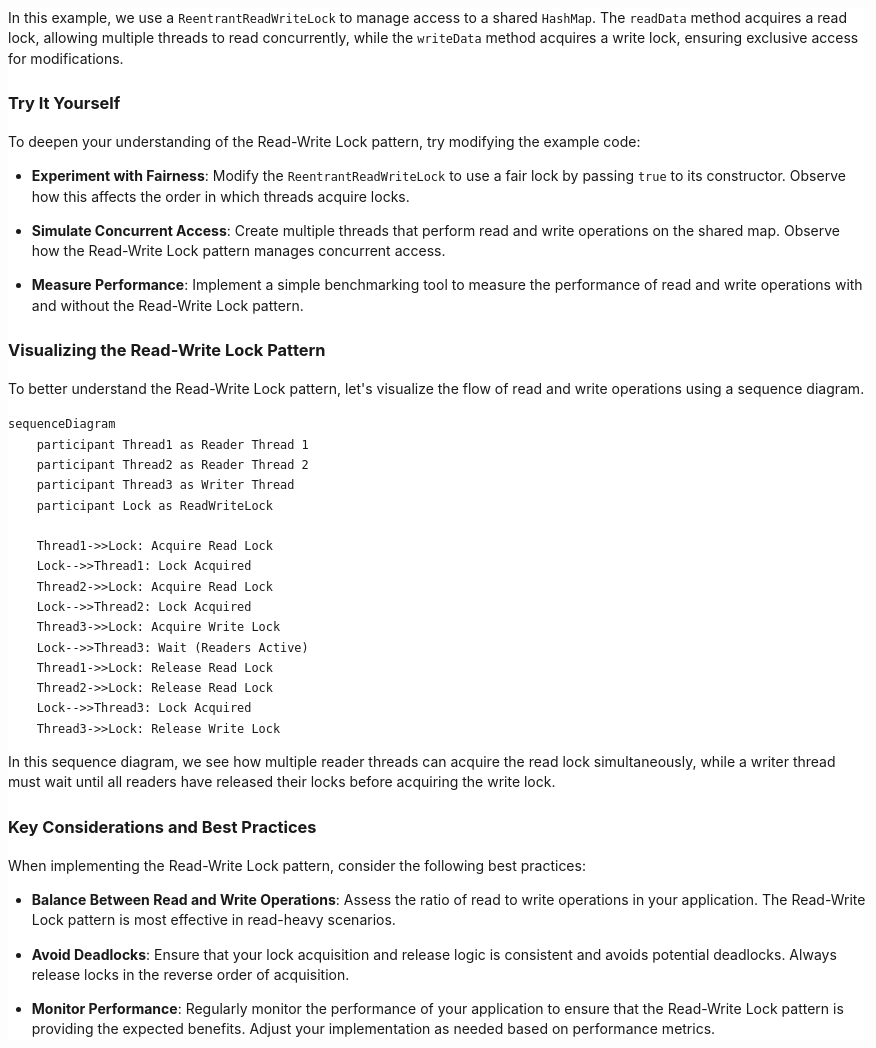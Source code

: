 In this example, we use a `ReentrantReadWriteLock` to manage access to a shared `HashMap`. The `readData` method acquires a read lock, allowing multiple threads to read concurrently, while the `writeData` method acquires a write lock, ensuring exclusive access for modifications.

### Try It Yourself

To deepen your understanding of the Read-Write Lock pattern, try modifying the example code:

- **Experiment with Fairness**: Modify the `ReentrantReadWriteLock` to use a fair lock by passing `true` to its constructor. Observe how this affects the order in which threads acquire locks.

- **Simulate Concurrent Access**: Create multiple threads that perform read and write operations on the shared map. Observe how the Read-Write Lock pattern manages concurrent access.

- **Measure Performance**: Implement a simple benchmarking tool to measure the performance of read and write operations with and without the Read-Write Lock pattern.

### Visualizing the Read-Write Lock Pattern

To better understand the Read-Write Lock pattern, let's visualize the flow of read and write operations using a sequence diagram.

```mermaid
sequenceDiagram
    participant Thread1 as Reader Thread 1
    participant Thread2 as Reader Thread 2
    participant Thread3 as Writer Thread
    participant Lock as ReadWriteLock

    Thread1->>Lock: Acquire Read Lock
    Lock-->>Thread1: Lock Acquired
    Thread2->>Lock: Acquire Read Lock
    Lock-->>Thread2: Lock Acquired
    Thread3->>Lock: Acquire Write Lock
    Lock-->>Thread3: Wait (Readers Active)
    Thread1->>Lock: Release Read Lock
    Thread2->>Lock: Release Read Lock
    Lock-->>Thread3: Lock Acquired
    Thread3->>Lock: Release Write Lock
```

In this sequence diagram, we see how multiple reader threads can acquire the read lock simultaneously, while a writer thread must wait until all readers have released their locks before acquiring the write lock.

### Key Considerations and Best Practices

When implementing the Read-Write Lock pattern, consider the following best practices:

- **Balance Between Read and Write Operations**: Assess the ratio of read to write operations in your application. The Read-Write Lock pattern is most effective in read-heavy scenarios.

- **Avoid Deadlocks**: Ensure that your lock acquisition and release logic is consistent and avoids potential deadlocks. Always release locks in the reverse order of acquisition.

- **Monitor Performance**: Regularly monitor the performance of your application to ensure that the Read-Write Lock pattern is providing the expected benefits. Adjust your implementation as needed based on performance metrics.
